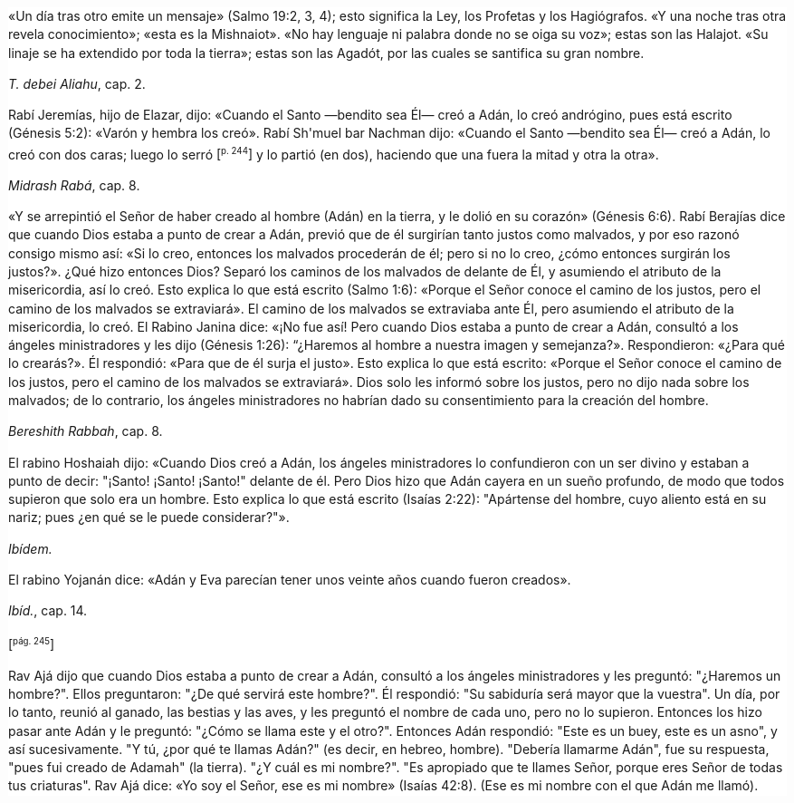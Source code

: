 «Un día tras otro emite un mensaje» (Salmo 19:2, 3, 4); esto significa la Ley, los Profetas y los Hagiógrafos. «Y una noche tras otra revela conocimiento»; «esta es la Mishnaiot». «No hay lenguaje ni palabra donde no se oiga su voz»; estas son las Halajot. «Su linaje se ha extendido por toda la tierra»; estas son las Agadót, por las cuales se santifica su gran nombre.

_T. debei Aliahu_, cap. 2.

Rabí Jeremías, hijo de Elazar, dijo: «Cuando el Santo —bendito sea Él— creó a Adán, lo creó andrógino, pues está escrito (Génesis 5:2): «Varón y hembra los creó». Rabí Sh'muel bar Nachman dijo: «Cuando el Santo —bendito sea Él— creó a Adán, lo creó con dos caras; luego lo serró <span id="p244">[<sup><small>p. 244</small></sup>]</span> y lo partió (en dos), haciendo que una fuera la mitad y otra la otra».

_Midrash Rabá_, cap. 8.

«Y se arrepintió el Señor de haber creado al hombre (Adán) en la tierra, y le dolió en su corazón» (Génesis 6:6). Rabí Berajías dice que cuando Dios estaba a punto de crear a Adán, previó que de él surgirían tanto justos como malvados, y por eso razonó consigo mismo así: «Si lo creo, entonces los malvados procederán de él; pero si no lo creo, ¿cómo entonces surgirán los justos?». ¿Qué hizo entonces Dios? Separó los caminos de los malvados de delante de Él, y asumiendo el atributo de la misericordia, así lo creó. Esto explica lo que está escrito (Salmo 1:6): «Porque el Señor conoce el camino de los justos, pero el camino de los malvados se extraviará». El camino de los malvados se extraviaba ante Él, pero asumiendo el atributo de la misericordia, lo creó. El Rabino Janina dice: «¡No fue así! Pero cuando Dios estaba a punto de crear a Adán, consultó a los ángeles ministradores y les dijo (Génesis 1:26): “¿Haremos al hombre a nuestra imagen y semejanza?». Respondieron: «¿Para qué lo crearás?». Él respondió: «Para que de él surja el justo». Esto explica lo que está escrito: «Porque el Señor conoce el camino de los justos, pero el camino de los malvados se extraviará». Dios solo les informó sobre los justos, pero no dijo nada sobre los malvados; de lo contrario, los ángeles ministradores no habrían dado su consentimiento para la creación del hombre.

_Bereshith Rabbah_, cap. 8.

El rabino Hoshaiah dijo: «Cuando Dios creó a Adán, los ángeles ministradores lo confundieron con un ser divino y estaban a punto de decir: "¡Santo! ¡Santo! ¡Santo!" delante de él. Pero Dios hizo que Adán cayera en un sueño profundo, de modo que todos supieron que solo era un hombre. Esto explica lo que está escrito (Isaías 2:22): "Apártense del hombre, cuyo aliento está en su nariz; pues ¿en qué se le puede considerar?"».

_Ibídem._

El rabino Yojanán dice: «Adán y Eva parecían tener unos veinte años cuando fueron creados».

_Ibíd._, cap. 14.

<span id="p245">[<sup><small>pág. 245</small></sup>]</span>

Rav Ajá dijo que cuando Dios estaba a punto de crear a Adán, consultó a los ángeles ministradores y les preguntó: "¿Haremos un hombre?". Ellos preguntaron: "¿De qué servirá este hombre?". Él respondió: "Su sabiduría será mayor que la vuestra". Un día, por lo tanto, reunió al ganado, las bestias y las aves, y les preguntó el nombre de cada uno, pero no lo supieron. Entonces los hizo pasar ante Adán y le preguntó: "¿Cómo se llama este y el otro?". Entonces Adán respondió: "Este es un buey, este es un asno", y así sucesivamente. "Y tú, ¿por qué te llamas Adán?" (es decir, en hebreo, hombre). "Debería llamarme Adán", fue su respuesta, "pues fui creado de Adamah" (la tierra). "¿Y cuál es mi nombre?". "Es apropiado que te llames Señor, porque eres Señor de todas tus criaturas". Rav Ajá dice: «Yo soy el Señor, ese es mi nombre» (Isaías 42:8). (Ese es mi nombre con el que Adán me llamó).
